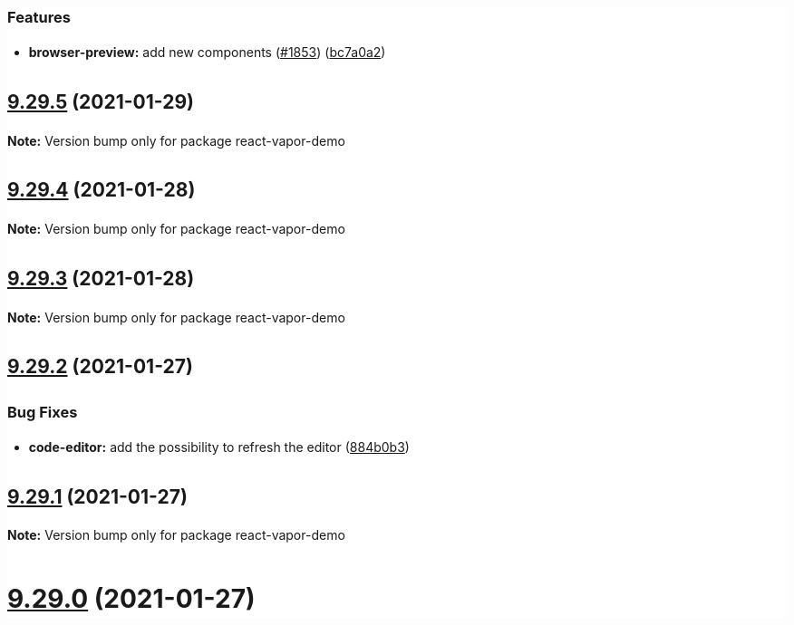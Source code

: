 ### Features

* **browser-preview:** add new components ([#1853](https://github.com/coveo/react-vapor/issues/1853)) ([bc7a0a2](https://github.com/coveo/react-vapor/commit/bc7a0a2c2798a081c85e08de9f332f8a5b4dab34))





## [9.29.5](https://github.com/coveo/react-vapor/compare/v9.29.4...v9.29.5) (2021-01-29)

**Note:** Version bump only for package react-vapor-demo





## [9.29.4](https://github.com/coveo/react-vapor/compare/v9.29.3...v9.29.4) (2021-01-28)

**Note:** Version bump only for package react-vapor-demo





## [9.29.3](https://github.com/coveo/react-vapor/compare/v9.29.2...v9.29.3) (2021-01-28)

**Note:** Version bump only for package react-vapor-demo





## [9.29.2](https://github.com/coveo/react-vapor/compare/v9.29.1...v9.29.2) (2021-01-27)


### Bug Fixes

* **code-editor:** add the possibility to refresh the editor ([884b0b3](https://github.com/coveo/react-vapor/commit/884b0b3e9d7828a09ed518b0c2d7225cea6f99b1))





## [9.29.1](https://github.com/coveo/react-vapor/compare/v9.29.0...v9.29.1) (2021-01-27)

**Note:** Version bump only for package react-vapor-demo





# [9.29.0](https://github.com/coveo/react-vapor/compare/v9.28.2...v9.29.0) (2021-01-27)
